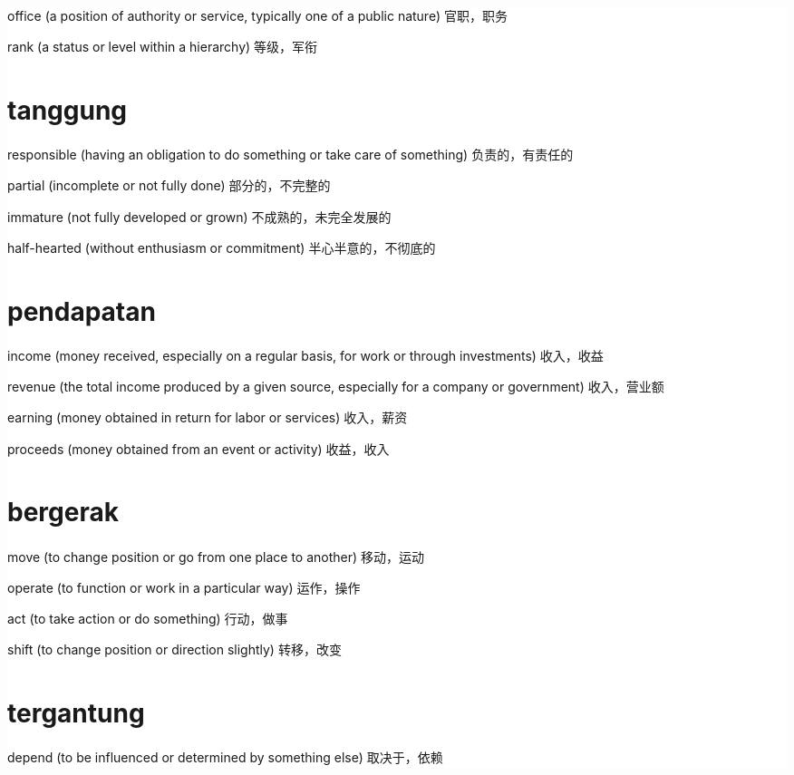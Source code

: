 office (a position of authority or service, typically one of a public nature)
官职，职务

rank (a status or level within a hierarchy)
等级，军衔

# tanggung

responsible (having an obligation to do something or take care of something)
负责的，有责任的

partial (incomplete or not fully done)
部分的，不完整的

immature (not fully developed or grown)
不成熟的，未完全发展的

half-hearted (without enthusiasm or commitment)
半心半意的，不彻底的

# pendapatan

income (money received, especially on a regular basis, for work or through investments)
收入，收益

revenue (the total income produced by a given source, especially for a company or government)
收入，营业额

earning (money obtained in return for labor or services)
收入，薪资

proceeds (money obtained from an event or activity)
收益，收入

# bergerak

move (to change position or go from one place to another)
移动，运动

operate (to function or work in a particular way)
运作，操作

act (to take action or do something)
行动，做事

shift (to change position or direction slightly)
转移，改变

# tergantung

depend (to be influenced or determined by something else)
取决于，依赖

